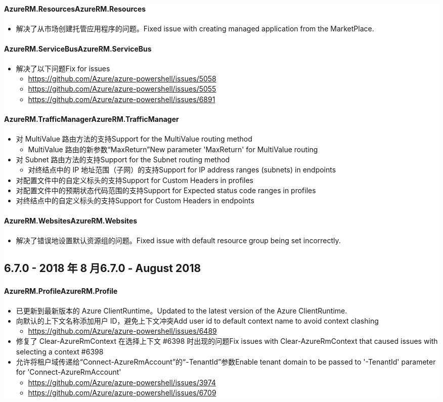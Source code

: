 #### <a name="azurermresources"></a><span data-ttu-id="ddc6d-286">AzureRM.Resources</span><span class="sxs-lookup"><span data-stu-id="ddc6d-286">AzureRM.Resources</span></span>
* <span data-ttu-id="ddc6d-287">解决了从市场创建托管应用程序的问题。</span><span class="sxs-lookup"><span data-stu-id="ddc6d-287">Fixed issue with creating managed application from the MarketPlace.</span></span>

#### <a name="azurermservicebus"></a><span data-ttu-id="ddc6d-288">AzureRM.ServiceBus</span><span class="sxs-lookup"><span data-stu-id="ddc6d-288">AzureRM.ServiceBus</span></span>
* <span data-ttu-id="ddc6d-289">解决了以下问题</span><span class="sxs-lookup"><span data-stu-id="ddc6d-289">Fix for issues</span></span>
    - https://github.com/Azure/azure-powershell/issues/5058
    - https://github.com/Azure/azure-powershell/issues/5055
    - https://github.com/Azure/azure-powershell/issues/6891

#### <a name="azurermtrafficmanager"></a><span data-ttu-id="ddc6d-290">AzureRM.TrafficManager</span><span class="sxs-lookup"><span data-stu-id="ddc6d-290">AzureRM.TrafficManager</span></span>
* <span data-ttu-id="ddc6d-291">对 MultiValue 路由方法的支持</span><span class="sxs-lookup"><span data-stu-id="ddc6d-291">Support for the MultiValue routing method</span></span>
    - <span data-ttu-id="ddc6d-292">MultiValue 路由的新参数“MaxReturn”</span><span class="sxs-lookup"><span data-stu-id="ddc6d-292">New parameter 'MaxReturn' for MultiValue routing</span></span>
* <span data-ttu-id="ddc6d-293">对 Subnet 路由方法的支持</span><span class="sxs-lookup"><span data-stu-id="ddc6d-293">Support for the Subnet routing method</span></span>
    - <span data-ttu-id="ddc6d-294">对终结点中的 IP 地址范围（子网）的支持</span><span class="sxs-lookup"><span data-stu-id="ddc6d-294">Support for IP address ranges (subnets) in endpoints</span></span>
* <span data-ttu-id="ddc6d-295">对配置文件中的自定义标头的支持</span><span class="sxs-lookup"><span data-stu-id="ddc6d-295">Support for Custom Headers in profiles</span></span>
* <span data-ttu-id="ddc6d-296">对配置文件中的预期状态代码范围的支持</span><span class="sxs-lookup"><span data-stu-id="ddc6d-296">Support for Expected status code ranges in profiles</span></span>
* <span data-ttu-id="ddc6d-297">对终结点中的自定义标头的支持</span><span class="sxs-lookup"><span data-stu-id="ddc6d-297">Support for Custom Headers in endpoints</span></span>

#### <a name="azurermwebsites"></a><span data-ttu-id="ddc6d-298">AzureRM.Websites</span><span class="sxs-lookup"><span data-stu-id="ddc6d-298">AzureRM.Websites</span></span>
* <span data-ttu-id="ddc6d-299">解决了错误地设置默认资源组的问题。</span><span class="sxs-lookup"><span data-stu-id="ddc6d-299">Fixed issue with default resource group being set incorrectly.</span></span>

## <a name="670---august-2018"></a><span data-ttu-id="ddc6d-300">6.7.0 - 2018 年 8 月</span><span class="sxs-lookup"><span data-stu-id="ddc6d-300">6.7.0 - August 2018</span></span>
#### <a name="azurermprofile"></a><span data-ttu-id="ddc6d-301">AzureRM.Profile</span><span class="sxs-lookup"><span data-stu-id="ddc6d-301">AzureRM.Profile</span></span>
* <span data-ttu-id="ddc6d-302">已更新到最新版本的 Azure ClientRuntime。</span><span class="sxs-lookup"><span data-stu-id="ddc6d-302">Updated to the latest version of the Azure ClientRuntime.</span></span>
* <span data-ttu-id="ddc6d-303">向默认的上下文名称添加用户 ID，避免上下文冲突</span><span class="sxs-lookup"><span data-stu-id="ddc6d-303">Add user id to default context name to avoid context clashing</span></span>
    - https://github.com/Azure/azure-powershell/issues/6489
* <span data-ttu-id="ddc6d-304">修复了 Clear-AzureRmContext 在选择上下文 #6398 时出现的问题</span><span class="sxs-lookup"><span data-stu-id="ddc6d-304">Fix issues with Clear-AzureRmContext that caused issues with selecting a context #6398</span></span>
* <span data-ttu-id="ddc6d-305">允许将租户域传递给“Connect-AzureRmAccount”的“-TenantId”参数</span><span class="sxs-lookup"><span data-stu-id="ddc6d-305">Enable tenant domain to be passed to '-TenantId' parameter for 'Connect-AzureRmAccount'</span></span>
    - https://github.com/Azure/azure-powershell/issues/3974
    - https://github.com/Azure/azure-powershell/issues/6709
